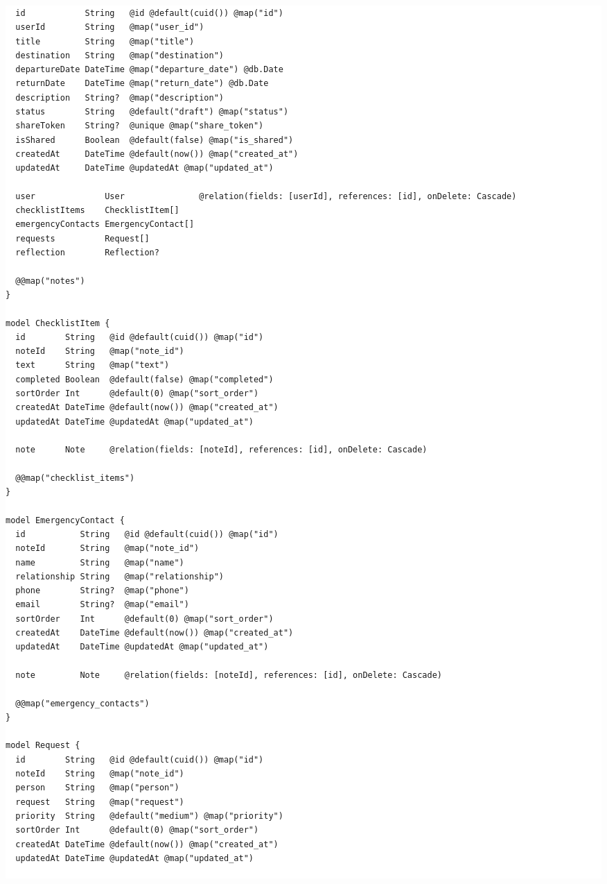 ```prisma
  id            String   @id @default(cuid()) @map("id")
  userId        String   @map("user_id")
  title         String   @map("title")
  destination   String   @map("destination")
  departureDate DateTime @map("departure_date") @db.Date
  returnDate    DateTime @map("return_date") @db.Date
  description   String?  @map("description")
  status        String   @default("draft") @map("status")
  shareToken    String?  @unique @map("share_token")
  isShared      Boolean  @default(false) @map("is_shared")
  createdAt     DateTime @default(now()) @map("created_at")
  updatedAt     DateTime @updatedAt @map("updated_at")
  
  user              User               @relation(fields: [userId], references: [id], onDelete: Cascade)
  checklistItems    ChecklistItem[]
  emergencyContacts EmergencyContact[]
  requests          Request[]
  reflection        Reflection?
  
  @@map("notes")
}

model ChecklistItem {
  id        String   @id @default(cuid()) @map("id")
  noteId    String   @map("note_id")
  text      String   @map("text")
  completed Boolean  @default(false) @map("completed")
  sortOrder Int      @default(0) @map("sort_order")
  createdAt DateTime @default(now()) @map("created_at")
  updatedAt DateTime @updatedAt @map("updated_at")
  
  note      Note     @relation(fields: [noteId], references: [id], onDelete: Cascade)
  
  @@map("checklist_items")
}

model EmergencyContact {
  id           String   @id @default(cuid()) @map("id")
  noteId       String   @map("note_id")
  name         String   @map("name")
  relationship String   @map("relationship")
  phone        String?  @map("phone")
  email        String?  @map("email")
  sortOrder    Int      @default(0) @map("sort_order")
  createdAt    DateTime @default(now()) @map("created_at")
  updatedAt    DateTime @updatedAt @map("updated_at")
  
  note         Note     @relation(fields: [noteId], references: [id], onDelete: Cascade)
  
  @@map("emergency_contacts")
}

model Request {
  id        String   @id @default(cuid()) @map("id")
  noteId    String   @map("note_id")
  person    String   @map("person")
  request   String   @map("request")
  priority  String   @default("medium") @map("priority")
  sortOrder Int      @default(0) @map("sort_order")
  createdAt DateTime @default(now()) @map("created_at")
  updatedAt DateTime @updatedAt @map("updated_at")
  
```